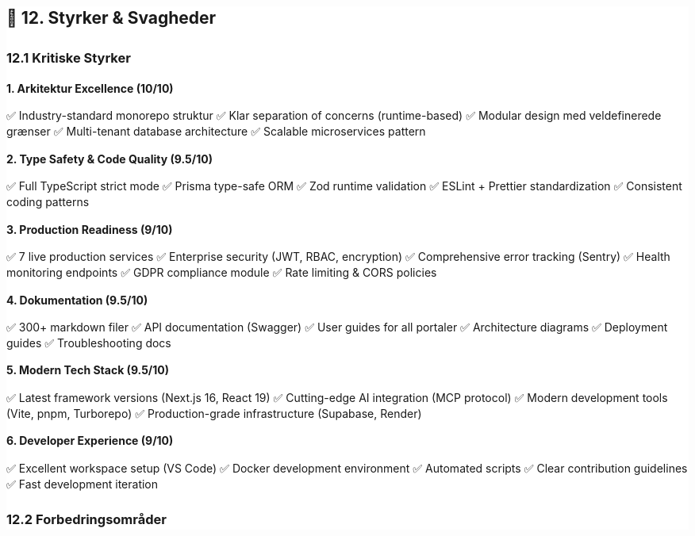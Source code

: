 
## 🎯 12. Styrker & Svagheder

### 12.1 Kritiske Styrker

**1. Arkitektur Excellence (10/10)**

✅ Industry-standard monorepo struktur
✅ Klar separation of concerns (runtime-based)
✅ Modular design med veldefinerede grænser
✅ Multi-tenant database architecture
✅ Scalable microservices pattern

**2. Type Safety & Code Quality (9.5/10)**

✅ Full TypeScript strict mode
✅ Prisma type-safe ORM
✅ Zod runtime validation
✅ ESLint + Prettier standardization
✅ Consistent coding patterns

**3. Production Readiness (9/10)**

✅ 7 live production services
✅ Enterprise security (JWT, RBAC, encryption)
✅ Comprehensive error tracking (Sentry)
✅ Health monitoring endpoints
✅ GDPR compliance module
✅ Rate limiting & CORS policies

**4. Dokumentation (9.5/10)**

✅ 300+ markdown filer
✅ API documentation (Swagger)
✅ User guides for all portaler
✅ Architecture diagrams
✅ Deployment guides
✅ Troubleshooting docs

**5. Modern Tech Stack (9.5/10)**

✅ Latest framework versions (Next.js 16, React 19)
✅ Cutting-edge AI integration (MCP protocol)
✅ Modern development tools (Vite, pnpm, Turborepo)
✅ Production-grade infrastructure (Supabase, Render)

**6. Developer Experience (9/10)**

✅ Excellent workspace setup (VS Code)
✅ Docker development environment
✅ Automated scripts
✅ Clear contribution guidelines
✅ Fast development iteration

### 12.2 Forbedringsområder
